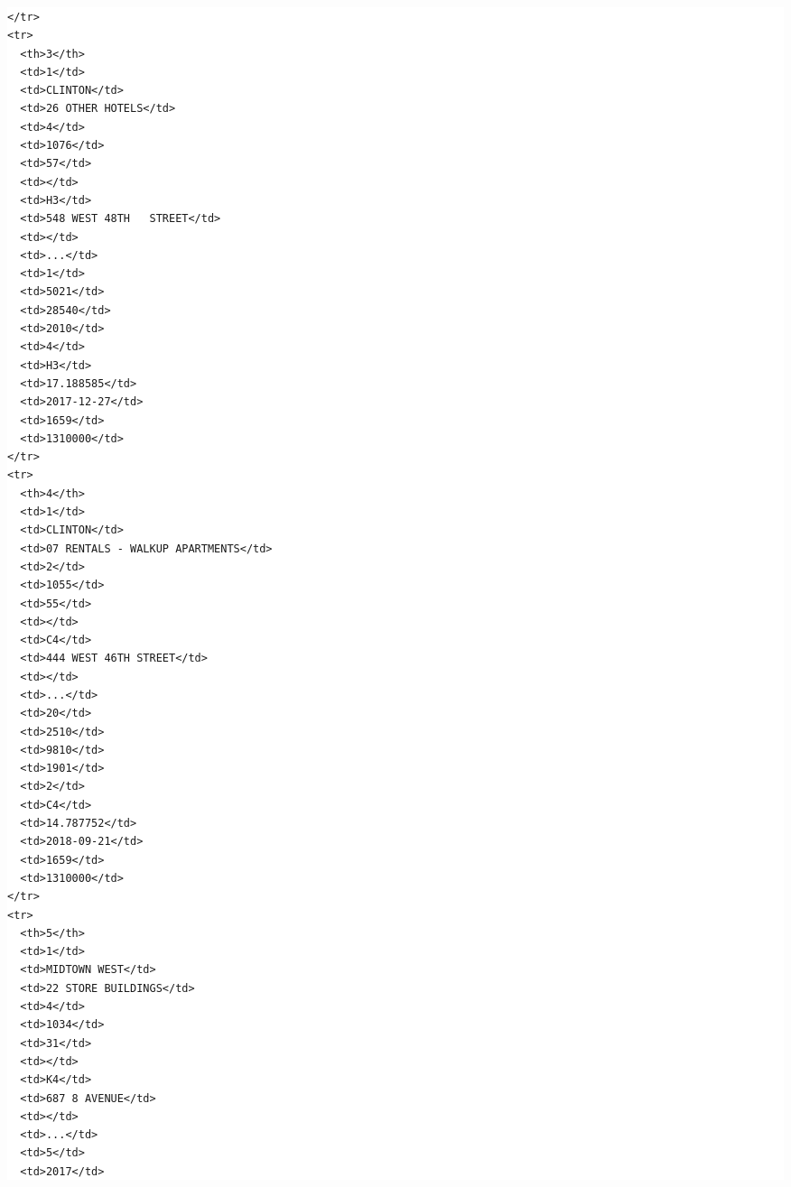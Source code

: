     </tr>
    <tr>
      <th>3</th>
      <td>1</td>
      <td>CLINTON</td>
      <td>26 OTHER HOTELS</td>
      <td>4</td>
      <td>1076</td>
      <td>57</td>
      <td></td>
      <td>H3</td>
      <td>548 WEST 48TH   STREET</td>
      <td></td>
      <td>...</td>
      <td>1</td>
      <td>5021</td>
      <td>28540</td>
      <td>2010</td>
      <td>4</td>
      <td>H3</td>
      <td>17.188585</td>
      <td>2017-12-27</td>
      <td>1659</td>
      <td>1310000</td>
    </tr>
    <tr>
      <th>4</th>
      <td>1</td>
      <td>CLINTON</td>
      <td>07 RENTALS - WALKUP APARTMENTS</td>
      <td>2</td>
      <td>1055</td>
      <td>55</td>
      <td></td>
      <td>C4</td>
      <td>444 WEST 46TH STREET</td>
      <td></td>
      <td>...</td>
      <td>20</td>
      <td>2510</td>
      <td>9810</td>
      <td>1901</td>
      <td>2</td>
      <td>C4</td>
      <td>14.787752</td>
      <td>2018-09-21</td>
      <td>1659</td>
      <td>1310000</td>
    </tr>
    <tr>
      <th>5</th>
      <td>1</td>
      <td>MIDTOWN WEST</td>
      <td>22 STORE BUILDINGS</td>
      <td>4</td>
      <td>1034</td>
      <td>31</td>
      <td></td>
      <td>K4</td>
      <td>687 8 AVENUE</td>
      <td></td>
      <td>...</td>
      <td>5</td>
      <td>2017</td>